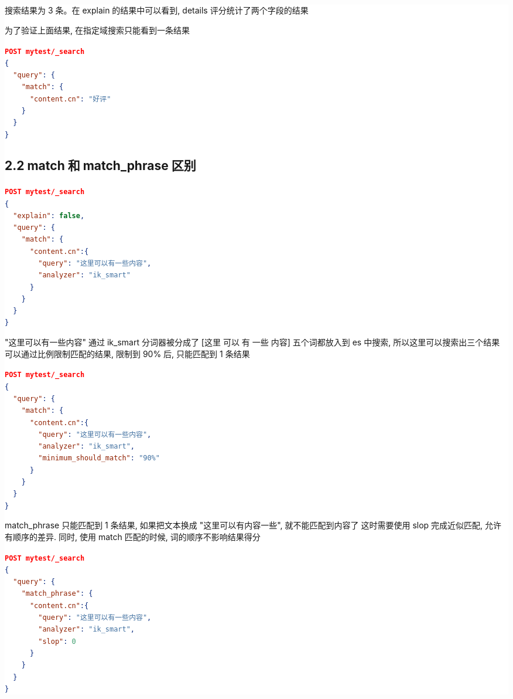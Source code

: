 搜索结果为 3 条。在 explain 的结果中可以看到, details 评分统计了两个字段的结果

为了验证上面结果, 在指定域搜索只能看到一条结果

```json
POST mytest/_search
{
  "query": {
    "match": {
      "content.cn": "好评"
    }
  }
}
```

## 2.2 match 和 match_phrase 区别

```json
POST mytest/_search
{
  "explain": false,
  "query": {
    "match": {
      "content.cn":{
        "query": "这里可以有一些内容",
        "analyzer": "ik_smart"
      }
    }
  }
}
```

"这里可以有一些内容" 通过 ik_smart 分词器被分成了 [这里 可以 有 一些 内容]
五个词都放入到 es 中搜索, 所以这里可以搜索出三个结果
可以通过比例限制匹配的结果, 限制到 90% 后, 只能匹配到 1 条结果

```json
POST mytest/_search
{
  "query": {
    "match": {
      "content.cn":{
        "query": "这里可以有一些内容",
        "analyzer": "ik_smart",
        "minimum_should_match": "90%"
      }
    }
  }
}
```

match_phrase 只能匹配到 1 条结果, 如果把文本换成 "这里可以有内容一些", 就不能匹配到内容了
这时需要使用 slop 完成近似匹配, 允许有顺序的差异. 同时, 使用 match 匹配的时候, 词的顺序不影响结果得分

```json
POST mytest/_search
{
  "query": {
    "match_phrase": {
      "content.cn":{
        "query": "这里可以有一些内容",
        "analyzer": "ik_smart",
        "slop": 0
      }
    }
  }
}
```